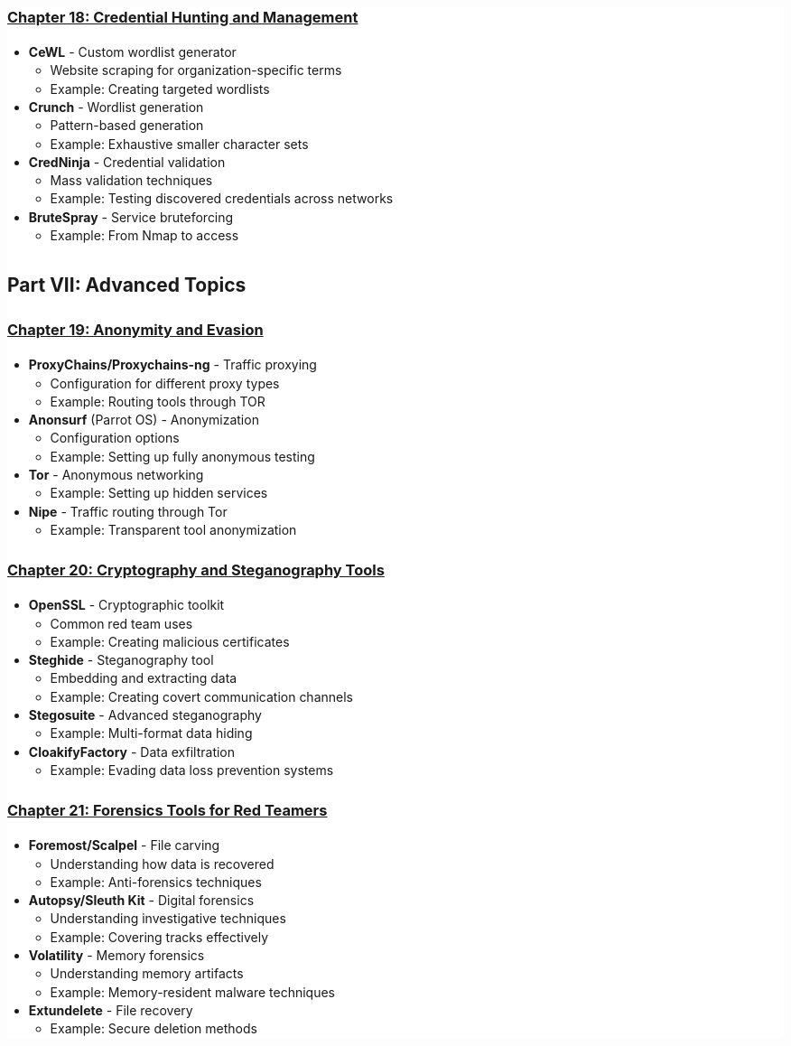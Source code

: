 ### [Chapter 18: Credential Hunting and Management](https://github.com/afunnynut/Black-Book-of-Linux-for-Red-Teamers/blob/f9773104f07fbf2c99ba5a28026c0dc54b55f266/chapter-18.md)
- **CeWL** - Custom wordlist generator
  - Website scraping for organization-specific terms
  - Example: Creating targeted wordlists
- **Crunch** - Wordlist generation
  - Pattern-based generation
  - Example: Exhaustive smaller character sets
- **CredNinja** - Credential validation
  - Mass validation techniques
  - Example: Testing discovered credentials across networks
- **BruteSpray** - Service bruteforcing
  - Example: From Nmap to access

## Part VII: Advanced Topics

### [Chapter 19: Anonymity and Evasion](https://github.com/afunnynut/Black-Book-of-Linux-for-Red-Teamers/blob/f9773104f07fbf2c99ba5a28026c0dc54b55f266/chapter-19.md)
- **ProxyChains/Proxychains-ng** - Traffic proxying
  - Configuration for different proxy types
  - Example: Routing tools through TOR
- **Anonsurf** (Parrot OS) - Anonymization
  - Configuration options
  - Example: Setting up fully anonymous testing
- **Tor** - Anonymous networking
  - Example: Setting up hidden services
- **Nipe** - Traffic routing through Tor
  - Example: Transparent tool anonymization

### [Chapter 20: Cryptography and Steganography Tools](https://github.com/afunnynut/Black-Book-of-Linux-for-Red-Teamers/blob/f9773104f07fbf2c99ba5a28026c0dc54b55f266/chapter-20.md)
- **OpenSSL** - Cryptographic toolkit
  - Common red team uses
  - Example: Creating malicious certificates
- **Steghide** - Steganography tool
  - Embedding and extracting data
  - Example: Creating covert communication channels
- **Stegosuite** - Advanced steganography
  - Example: Multi-format data hiding
- **CloakifyFactory** - Data exfiltration
  - Example: Evading data loss prevention systems

### [Chapter 21: Forensics Tools for Red Teamers](https://github.com/afunnynut/Black-Book-of-Linux-for-Red-Teamers/blob/f9773104f07fbf2c99ba5a28026c0dc54b55f266/chapter-21.md)
- **Foremost/Scalpel** - File carving
  - Understanding how data is recovered
  - Example: Anti-forensics techniques
- **Autopsy/Sleuth Kit** - Digital forensics
  - Understanding investigative techniques
  - Example: Covering tracks effectively
- **Volatility** - Memory forensics
  - Understanding memory artifacts
  - Example: Memory-resident malware techniques
- **Extundelete** - File recovery
  - Example: Secure deletion methods
